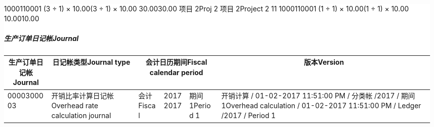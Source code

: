 <td><span data-ttu-id="4e3a1-399">10001</span><span class="sxs-lookup"><span data-stu-id="4e3a1-399">10001</span></span></td>
<td><span data-ttu-id="4e3a1-400">(3 ÷ 1) × 10.00</span><span class="sxs-lookup"><span data-stu-id="4e3a1-400">(3 ÷ 1) × 10.00</span></span></td>
<td><span data-ttu-id="4e3a1-401">30.00</span><span class="sxs-lookup"><span data-stu-id="4e3a1-401">30.00</span></span></td>
</tr>
<tr>
<td><span data-ttu-id="4e3a1-402">项目 2</span><span class="sxs-lookup"><span data-stu-id="4e3a1-402">Proj 2</span></span></td>
<td><span data-ttu-id="4e3a1-403">项目 2</span><span class="sxs-lookup"><span data-stu-id="4e3a1-403">Project 2</span></span></td>
<td><span data-ttu-id="4e3a1-404">1</span><span class="sxs-lookup"><span data-stu-id="4e3a1-404">1</span></span></td>
<td><span data-ttu-id="4e3a1-405">10001</span><span class="sxs-lookup"><span data-stu-id="4e3a1-405">10001</span></span></td>
<td><span data-ttu-id="4e3a1-406">(1 ÷ 1) × 10.00</span><span class="sxs-lookup"><span data-stu-id="4e3a1-406">(1 ÷ 1) × 10.00</span></span></td>
<td><span data-ttu-id="4e3a1-407">10.00</span><span class="sxs-lookup"><span data-stu-id="4e3a1-407">10.00</span></span></td>
</tr>
</tbody>
</table>

##### <a name="journal"></a><span data-ttu-id="4e3a1-408">生产订单日记帐</span><span class="sxs-lookup"><span data-stu-id="4e3a1-408">Journal</span></span>

<table>
<thead>
<tr>
<th><span data-ttu-id="4e3a1-409">生产订单日记帐</span><span class="sxs-lookup"><span data-stu-id="4e3a1-409">Journal</span></span></th>
<th><span data-ttu-id="4e3a1-410">日记帐类型</span><span class="sxs-lookup"><span data-stu-id="4e3a1-410">Journal type</span></span></th>
<th colspan="3"><span data-ttu-id="4e3a1-411">会计日历期间</span><span class="sxs-lookup"><span data-stu-id="4e3a1-411">Fiscal calendar period</span></span></th>
<th><span data-ttu-id="4e3a1-412">版本</span><span class="sxs-lookup"><span data-stu-id="4e3a1-412">Version</span></span></th>
</tr>
</thead>
<tbody>
<tr>
<td><span data-ttu-id="4e3a1-413">00003</span><span class="sxs-lookup"><span data-stu-id="4e3a1-413">00003</span></span></td>
<td><span data-ttu-id="4e3a1-414">开销比率计算日记帐</span><span class="sxs-lookup"><span data-stu-id="4e3a1-414">Overhead rate calculation journal</span></span></td>
<td><span data-ttu-id="4e3a1-415">会计</span><span class="sxs-lookup"><span data-stu-id="4e3a1-415">Fiscal</span></span></td>
<td><span data-ttu-id="4e3a1-416">2017</span><span class="sxs-lookup"><span data-stu-id="4e3a1-416">2017</span></span></td>
<td><span data-ttu-id="4e3a1-417">期间 1</span><span class="sxs-lookup"><span data-stu-id="4e3a1-417">Period 1</span></span></td>
<td><span data-ttu-id="4e3a1-418">开销计算 / 01-02-2017 11:51:00 PM / 分类帐 /2017 / 期间 1</span><span class="sxs-lookup"><span data-stu-id="4e3a1-418">Overhead calculation / 01-02-2017 11:51:00 PM / Ledger /2017 / Period 1</span></span></td>
</tr>
</tbody>
</table>
